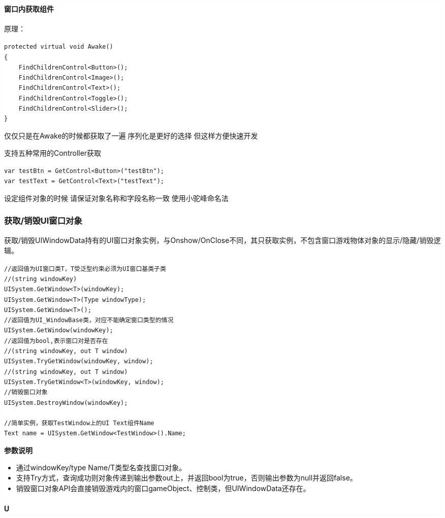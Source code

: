 #### 窗口内获取组件

原理：

```
protected virtual void Awake()
{
    FindChildrenControl<Button>();
    FindChildrenControl<Image>();
    FindChildrenControl<Text>();
    FindChildrenControl<Toggle>();
    FindChildrenControl<Slider>();
}
```

仅仅只是在Awake的时候都获取了一遍 序列化是更好的选择 但这样方便快速开发

支持五种常用的Controller获取

```
var testBtn = GetControl<Button>("testBtn");
var testText = GetControl<Text>("testText");
```

设定组件对象的时候 请保证对象名称和字段名称一致 使用小驼峰命名法

### **获取/销毁UI窗口对象**

获取/销毁UIWindowData持有的UI窗口对象实例，与Onshow/OnClose不同，其只获取实例，不包含窗口游戏物体对象的显示/隐藏/销毁逻辑。

```
//返回值为UI窗口类T，T受泛型约束必须为UI窗口基类子类
//(string windowKey)
UISystem.GetWindow<T>(windowKey);
UISystem.GetWindow<T>(Type windowType);
UISystem.GetWindow<T>();
//返回值为UI_WindowBase类，对应不能确定窗口类型的情况
UISystem.GetWindow(windowKey);
//返回值为bool,表示窗口对是否存在
//(string windowKey, out T window)
UISystem.TryGetWindow(windowKey, window);
//(string windowKey, out T window)
UISystem.TryGetWindow<T>(windowKey, window);
//销毁窗口对象
UISystem.DestroyWindow(windowKey);

//简单实例，获取TestWindow上的UI Text组件Name
Text name = UISystem.GetWindow<TestWindow>().Name;
```

**参数说明**

- 通过windowKey/type Name/T类型名查找窗口对象。
- 支持Try方式，查询成功则对象传递到输出参数out上，并返回bool为true，否则输出参数为null并返回false。
- 销毁窗口对象API会直接销毁游戏内的窗口gameObject、控制类，但UIWindowData还存在。

#### U
